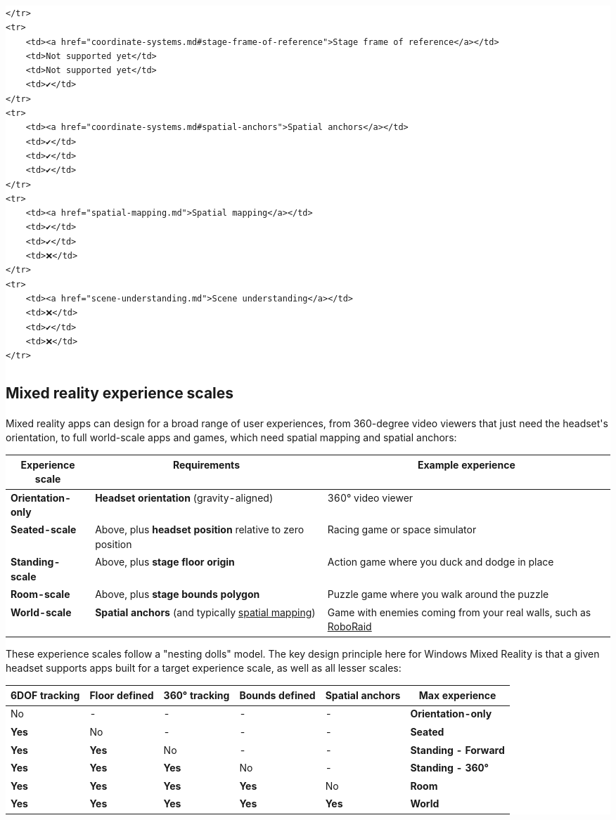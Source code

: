     </tr>
    <tr>
        <td><a href="coordinate-systems.md#stage-frame-of-reference">Stage frame of reference</a></td>
        <td>Not supported yet</td>
        <td>Not supported yet</td>
        <td>✔️</td>
    </tr>
    <tr>
        <td><a href="coordinate-systems.md#spatial-anchors">Spatial anchors</a></td>
        <td>✔️</td>
        <td>✔️</td>
        <td>✔️</td>
    </tr>
    <tr>
        <td><a href="spatial-mapping.md">Spatial mapping</a></td>
        <td>✔️</td>
        <td>✔️</td>
        <td>❌</td>
    </tr>
    <tr>
        <td><a href="scene-understanding.md">Scene understanding</a></td>
        <td>❌</td>
        <td>✔️</td>
        <td>❌</td>
    </tr>
</table>

## Mixed reality experience scales

Mixed reality apps can design for a broad range of user experiences, from 360-degree video viewers that just need the headset's orientation, to full world-scale apps and games, which need spatial mapping and spatial anchors:
<br>

| Experience scale | Requirements | Example experience | 
|----------|----------|----------|
|  **Orientation-only** |  **Headset orientation** (gravity-aligned) |  360° video viewer | 
|  **Seated-scale** |  Above, plus **headset position** relative to zero position |  Racing game or space simulator | 
|  **Standing-scale** |  Above, plus **stage floor origin** |  Action game where you duck and dodge in place  | 
|  **Room-scale** |  Above, plus **stage bounds polygon** |  Puzzle game where you walk around the puzzle | 
|  **World-scale** |  **Spatial anchors** (and typically [spatial mapping](spatial-mapping.md)) |  Game with enemies coming from your real walls, such as [RoboRaid](https://www.microsoft.com/p/roboraid/9nblggh5fv3j) | 

These experience scales follow a "nesting dolls" model. The key design principle here for Windows Mixed Reality is that a given headset supports apps built for a target experience scale, as well as all lesser scales:
<br>

| 6DOF tracking | Floor defined | 360° tracking | Bounds defined | Spatial anchors | Max experience | 
|----------|----------|----------|----------|----------|----------|
|  No |  - |  - |  - |  - |  **Orientation-only** | 
|  **Yes** |  No |  - |  - |  - |  **Seated** | 
|  **Yes** |  **Yes** |  No |  - |  - |  **Standing - Forward** | 
|  **Yes** |  **Yes** |  **Yes** |  No |  - |  **Standing - 360°** | 
|  **Yes** |  **Yes** |  **Yes** |  **Yes** |  No |  **Room** | 
|  **Yes** |  **Yes** |  **Yes** |  **Yes** |  **Yes** |  **World** | 
